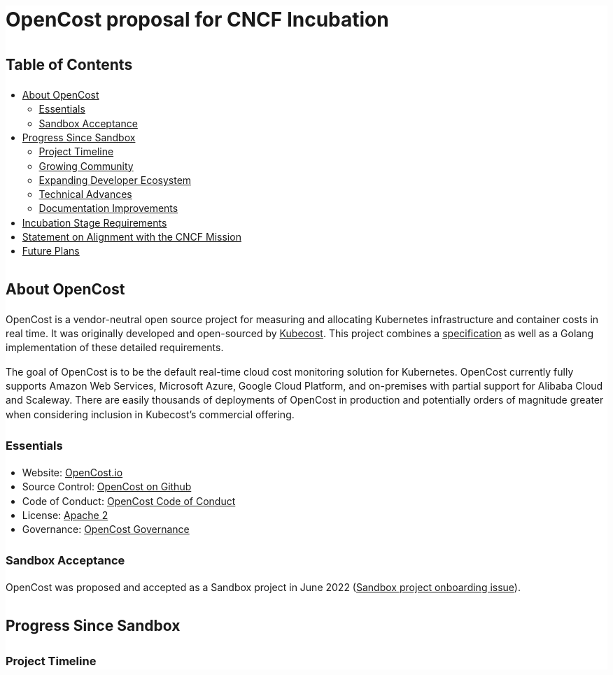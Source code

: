 # OpenCost proposal for CNCF Incubation

## Table of Contents

* [About OpenCost](#about-opencost)
  * [Essentials](#essentials)
  * [Sandbox Acceptance](#sandbox-acceptance)
* [Progress Since Sandbox](#progress-since-sandbox)
  * [Project Timeline](#project-timeline)
  * [Growing Community](#growing-community)
  * [Expanding Developer Ecosystem](#expanding-developer-ecosystem)
  * [Technical Advances](#technical-advances)
  * [Documentation Improvements](#documentation-improvements)
* [Incubation Stage Requirements](#incubation-stage-requirements)
* [Statement on Alignment with the CNCF Mission](#statement-on-alignment-with-the-cncf-mission)
* [Future Plans](#future-plans)

## About OpenCost

OpenCost is a vendor-neutral open source project for measuring and allocating Kubernetes infrastructure and container costs in real time. It was originally developed and open-sourced by [Kubecost](https://kubecost.com/). This project combines a [specification](https://github.com/opencost/opencost/blob/develop/spec) as well as a Golang implementation of these detailed requirements.

The goal of OpenCost is to be the default real-time cloud cost monitoring solution for Kubernetes. OpenCost currently fully supports Amazon Web Services, Microsoft Azure, Google Cloud Platform, and on-premises with partial support for Alibaba Cloud and Scaleway. There are easily thousands of deployments of OpenCost in production and potentially orders of magnitude greater when considering inclusion in Kubecost’s commercial offering.

### Essentials

- Website: [OpenCost.io](https://opencost.io)
- Source Control: [OpenCost on Github](https://github.com/opencost)
- Code of Conduct: [OpenCost Code of Conduct](https://github.com/opencost/opencost/blob/develop/CODE_OF_CONDUCT.md)
- License: [Apache 2](https://github.com/opencost/opencost/blob/develop/LICENSE)
- Governance: [OpenCost Governance](https://github.com/opencost/opencost/blob/develop/GOVERNANCE.md)

### Sandbox Acceptance

OpenCost was proposed and accepted as a Sandbox project in June 2022 ([Sandbox project onboarding issue](https://github.com/cncf/toc/issues/854)).

## Progress Since Sandbox

### Project Timeline
